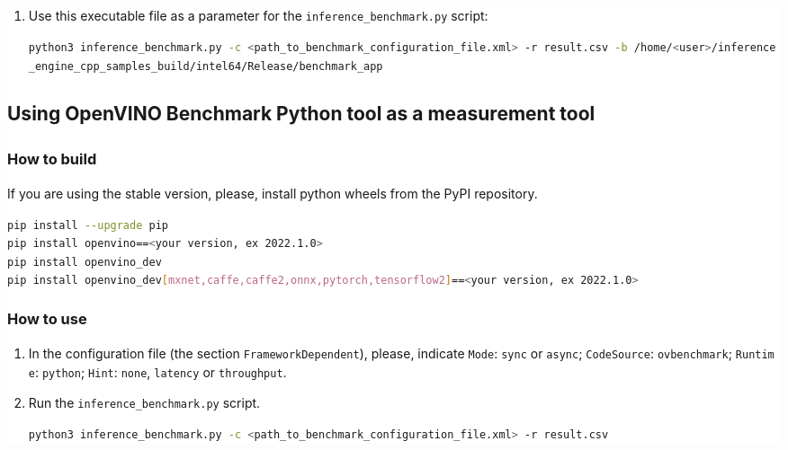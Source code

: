 1. Use this executable file as a parameter for the `inference_benchmark.py`
   script:

   ```bash
   python3 inference_benchmark.py -c <path_to_benchmark_configuration_file.xml> -r result.csv -b /home/<user>/inference_engine_cpp_samples_build/intel64/Release/benchmark_app
   ```

## Using OpenVINO Benchmark Python tool as a measurement tool

### How to build

If you are using the stable version, please, install python wheels
from the PyPI repository.

```bash
pip install --upgrade pip 
pip install openvino==<your version, ex 2022.1.0>
pip install openvino_dev
pip install openvino_dev[mxnet,caffe,caffe2,onnx,pytorch,tensorflow2]==<your version, ex 2022.1.0>
```

### How to use

1. In the configuration file (the section `FrameworkDependent`),
   please, indicate `Mode`: `sync` or `async`;
                    `CodeSource`: `ovbenchmark`;
                    `Runtime`: `python`;
                    `Hint`: `none`, `latency` or `throughput`.

1. Run the `inference_benchmark.py` script.

   ```bash
   python3 inference_benchmark.py -c <path_to_benchmark_configuration_file.xml> -r result.csv
   ```



[openvino-toolkit]: https://software.intel.com/en-us/openvino-toolkit
[intel-caffe]: https://github.com/intel/caffe
[intel-tensorflow]: https://www.intel.com/content/www/us/en/developer/articles/guide/optimization-for-tensorflow-installation-guide.html
[tensorflow-lite]: https://www.tensorflow.org/lite
[onnx-runtime]: https://onnxruntime.ai
[mxnet]: https://mxnet.apache.org
[opencv]: https://opencv.org
[pytorch]: https://pytorch.org
[tvm]: https://tvm.apache.org
[rknn]: https://github.com/rockchip-linux/rknpu2
